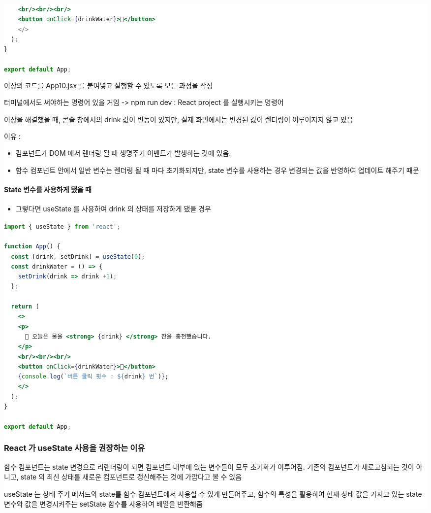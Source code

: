 ```jsx
    <br/><br/><br/>
    <button onClick={drinkWater}>🧪</button>
    </>
  );
}

export default App;
```
이상의 코드를 App10.jsx 를 붙여넣고 실행할 수 있도록 모든 과정을 작성

터미널에서도 써야하는 명령어 있을 거임  -> npm run dev : React project 를 실행시키는 명령어

이상을 해결했을 때, 콘솔 창에서의 drink 값이 변동이 있지만, 실제 화면에서는 변경된 값이 렌더링이 이루어지지 않고 있음

이유 :
- 컴포넌트가 DOM 에서 렌더링 될 때 생명주기 이벤트가 발생하는 것에 있음.

- 함수 컴포넌트 안에서 일반 변수는 렌더링 될 때 마다 초기화되지만, state 변수를 사용하는 경우 변경되는 값을 반영하여 업데이트 해주기 때문

#### State 변수를 사용하게 됐을 때

- 그렇다면 useState 를 사용하여 drink 의 상태를 저장하게 됐을 경우

```jsx
import { useState } from 'react';

function App() {
  const [drink, setDrink] = useState(0);
  const drinkWater = () => {
    setDrink(drink => drink +1);
  };

  return (
    <>
    <p>
      🔋 오늘은 물을 <strong> {drink} </strong> 잔을 충전했습니다.
    </p>
    <br/><br/><br/>
    <button onClick={drinkWater}>🧪</button>
    {console.log(`버튼 클릭 횟수 : ${drink} 번`)};
    </>
  );
}

export default App;
```
### React 가 useState 사용을 권장하는 이유

함수 컴포넌트는 state 변경으로 리렌더링이 되면 컴포넌트 내부에 있는 변수들이 모두 초기화가 이루어짐. 기존의 컴포넌트가 새로고침되는 것이 아니고, state 의 최신 상태를 새로운 컴포넌트로 갱신해주는 것에 가깝다고 볼 수 있음

useState 는 상태 주기 메서드와 state를 함수 컴포넌트에서 사용할 수 있게 만들어주고, 함수의 특성을 활용하여 현재 상태 값을 가지고 있는 state 변수와 값을 변경시켜주는 setState 함수를 사용하여 배열을 반환해줌

